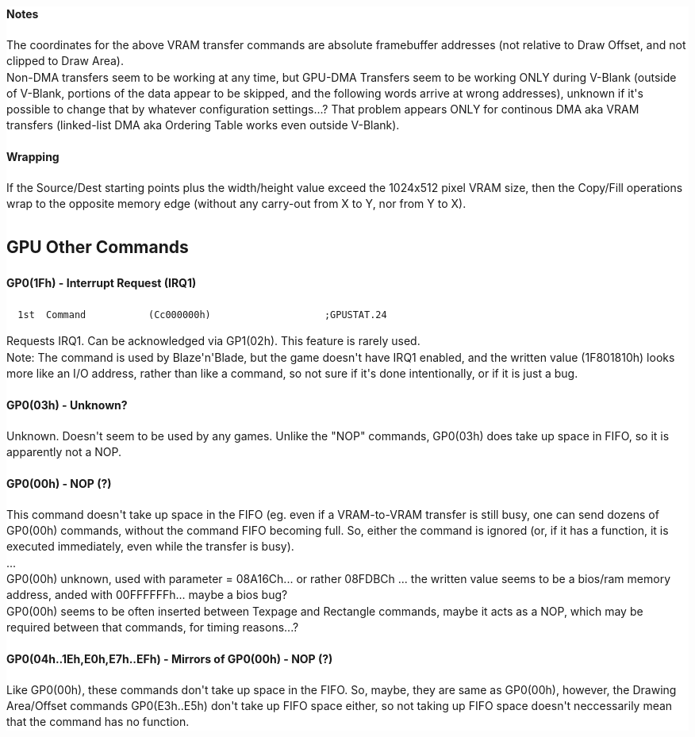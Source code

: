 #### Notes
The coordinates for the above VRAM transfer commands are absolute framebuffer
addresses (not relative to Draw Offset, and not clipped to Draw Area).<br/>
Non-DMA transfers seem to be working at any time, but GPU-DMA Transfers seem to
be working ONLY during V-Blank (outside of V-Blank, portions of the data appear
to be skipped, and the following words arrive at wrong addresses), unknown if
it's possible to change that by whatever configuration settings...? That
problem appears ONLY for continous DMA aka VRAM transfers (linked-list DMA aka
Ordering Table works even outside V-Blank).<br/>

#### Wrapping
If the Source/Dest starting points plus the width/height value exceed the
1024x512 pixel VRAM size, then the Copy/Fill operations wrap to the opposite
memory edge (without any carry-out from X to Y, nor from Y to X).<br/>



##   GPU Other Commands
#### GP0(1Fh) - Interrupt Request (IRQ1)
```
  1st  Command           (Cc000000h)                    ;GPUSTAT.24
```
Requests IRQ1. Can be acknowledged via GP1(02h). This feature is rarely used.<br/>
Note: The command is used by Blaze'n'Blade, but the game doesn't have IRQ1
enabled, and the written value (1F801810h) looks more like an I/O address,
rather than like a command, so not sure if it's done intentionally, or if it is
just a bug.<br/>

#### GP0(03h) - Unknown?
Unknown. Doesn't seem to be used by any games. Unlike the "NOP" commands,
GP0(03h) does take up space in FIFO, so it is apparently not a NOP.<br/>

#### GP0(00h) - NOP (?)
This command doesn't take up space in the FIFO (eg. even if a VRAM-to-VRAM
transfer is still busy, one can send dozens of GP0(00h) commands, without the
command FIFO becoming full. So, either the command is ignored (or, if it has a
function, it is executed immediately, even while the transfer is busy).<br/>
...<br/>
GP0(00h) unknown, used with parameter = 08A16Ch... or rather 08FDBCh ... the
written value seems to be a bios/ram memory address, anded with 00FFFFFFh...
maybe a bios bug?<br/>
GP0(00h) seems to be often inserted between Texpage and Rectangle commands,
maybe it acts as a NOP, which may be required between that commands, for timing
reasons...?<br/>

#### GP0(04h..1Eh,E0h,E7h..EFh) - Mirrors of GP0(00h) - NOP (?)
Like GP0(00h), these commands don't take up space in the FIFO. So, maybe, they
are same as GP0(00h), however, the Drawing Area/Offset commands GP0(E3h..E5h)
don't take up FIFO space either, so not taking up FIFO space doesn't
neccessarily mean that the command has no function.<br/>
